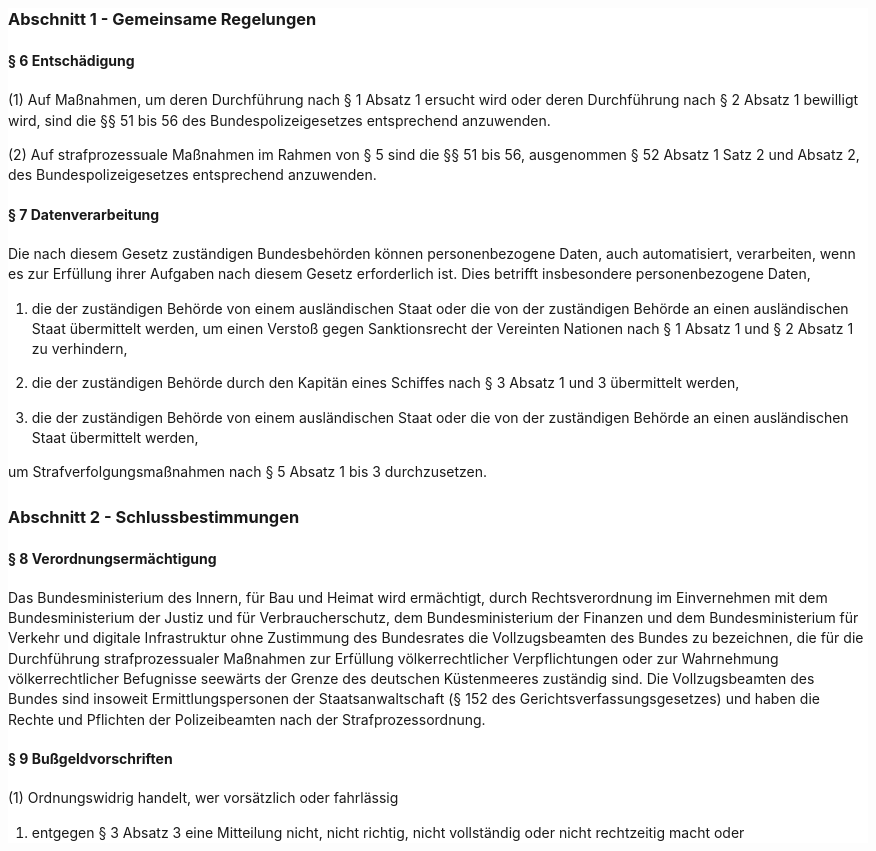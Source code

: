 
### Abschnitt 1 - Gemeinsame Regelungen


#### § 6 Entschädigung

(1) Auf Maßnahmen, um deren Durchführung nach § 1 Absatz 1 ersucht wird oder deren Durchführung nach § 2 Absatz 1 bewilligt wird, sind die §§ 51 bis 56 des Bundespolizeigesetzes entsprechend anzuwenden.

(2) Auf strafprozessuale Maßnahmen im Rahmen von § 5 sind die §§ 51 bis 56, ausgenommen § 52 Absatz 1 Satz 2 und Absatz 2, des Bundespolizeigesetzes entsprechend anzuwenden.


#### § 7 Datenverarbeitung

Die nach diesem Gesetz zuständigen Bundesbehörden können personenbezogene Daten, auch automatisiert, verarbeiten, wenn es zur Erfüllung ihrer Aufgaben nach diesem Gesetz erforderlich ist. Dies betrifft insbesondere personenbezogene Daten,

1.  die der zuständigen Behörde von einem ausländischen Staat oder die von der zuständigen Behörde an einen ausländischen Staat übermittelt werden, um einen Verstoß gegen Sanktionsrecht der Vereinten Nationen nach § 1 Absatz 1 und § 2 Absatz 1 zu verhindern,


2.  die der zuständigen Behörde durch den Kapitän eines Schiffes nach § 3 Absatz 1 und 3 übermittelt werden,


3.  die der zuständigen Behörde von einem ausländischen Staat oder die von der zuständigen Behörde an einen ausländischen Staat übermittelt werden,



um Strafverfolgungsmaßnahmen nach § 5 Absatz 1 bis 3 durchzusetzen.


### Abschnitt 2 - Schlussbestimmungen


#### § 8 Verordnungsermächtigung

Das Bundesministerium des Innern, für Bau und Heimat wird ermächtigt, durch Rechtsverordnung im Einvernehmen mit dem Bundesministerium der Justiz und für Verbraucherschutz, dem Bundesministerium der Finanzen und dem Bundesministerium für Verkehr und digitale Infrastruktur ohne Zustimmung des Bundesrates die Vollzugsbeamten des Bundes zu bezeichnen, die für die Durchführung strafprozessualer Maßnahmen zur Erfüllung völkerrechtlicher Verpflichtungen oder zur Wahrnehmung völkerrechtlicher Befugnisse seewärts der Grenze des deutschen Küstenmeeres zuständig sind. Die Vollzugsbeamten des Bundes sind insoweit Ermittlungspersonen der Staatsanwaltschaft (§ 152 des Gerichtsverfassungsgesetzes) und haben die Rechte und Pflichten der Polizeibeamten nach der Strafprozessordnung.


#### § 9 Bußgeldvorschriften

(1) Ordnungswidrig handelt, wer vorsätzlich oder fahrlässig

1.  entgegen § 3 Absatz 3 eine Mitteilung nicht, nicht richtig, nicht vollständig oder nicht rechtzeitig macht oder


